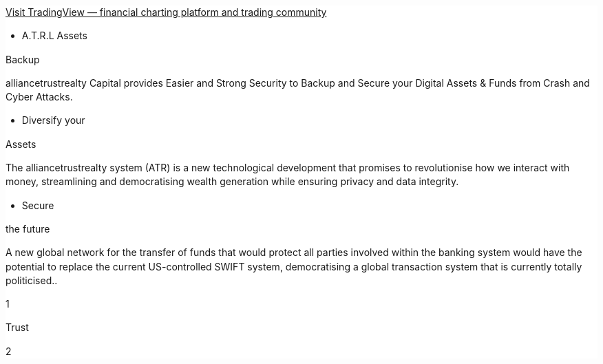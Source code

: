 [Visit TradingView — financial charting platform and trading community](https://www.tradingview.com/?utm_campaign=ticker-tape-logo&utm_medium=widget&utm_source=alliancetrustrealty.com)

- A.T.R.L Assets


Backup















alliancetrustrealty Capital provides Easier and Strong Security to Backup and Secure your Digital Assets & Funds from Crash and Cyber Attacks.

- Diversify your


Assets















The alliancetrustrealty system (ATR) is a new technological development that promises to revolutionise how we interact with money, streamlining and democratising wealth generation while ensuring privacy and data integrity.

- Secure


the future















A new global network for the transfer of funds that would protect all parties involved within the banking system would have the potential to replace the current US-controlled SWIFT system, democratising a global transaction system that is currently totally politicised..


1


Trust

2
